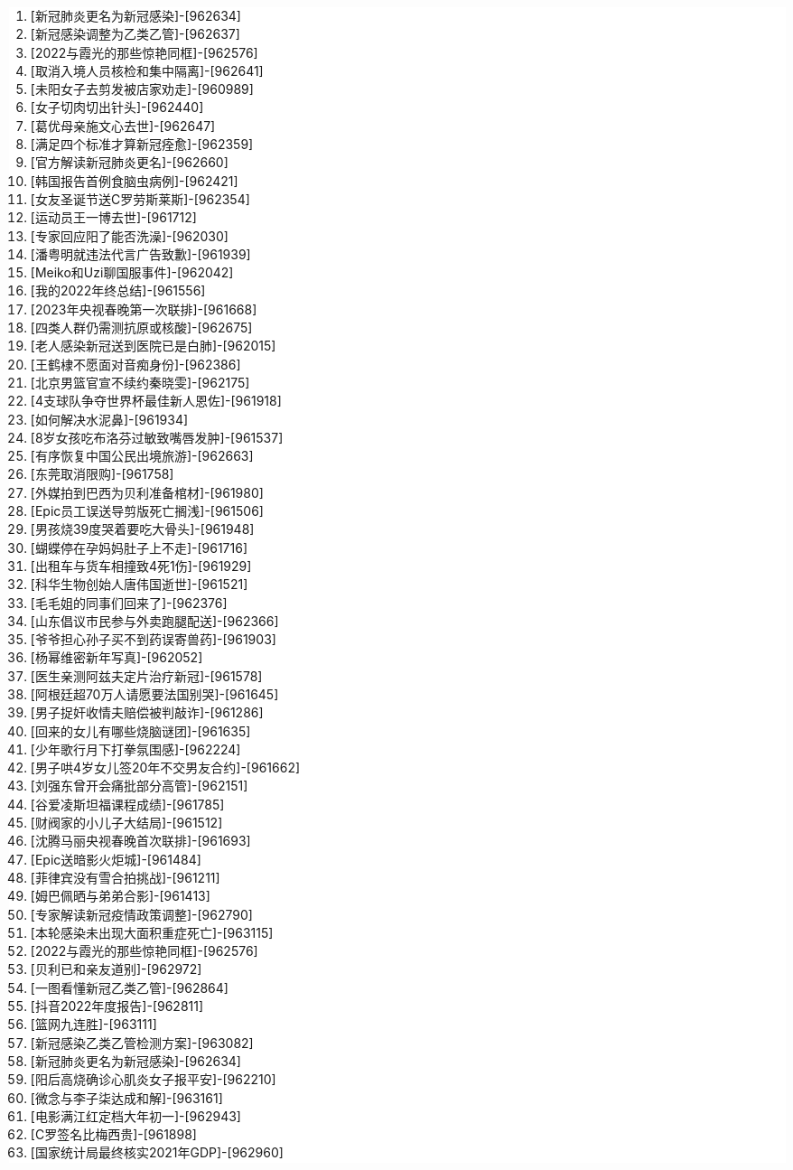 
1. [新冠肺炎更名为新冠感染]-[962634]
1. [新冠感染调整为乙类乙管]-[962637]
1. [2022与霞光的那些惊艳同框]-[962576]
1. [取消入境人员核检和集中隔离]-[962641]
1. [未阳女子去剪发被店家劝走]-[960989]
1. [女子切肉切出针头]-[962440]
1. [葛优母亲施文心去世]-[962647]
1. [满足四个标准才算新冠痊愈]-[962359]
1. [官方解读新冠肺炎更名]-[962660]
1. [韩国报告首例食脑虫病例]-[962421]
1. [女友圣诞节送C罗劳斯莱斯]-[962354]
1. [运动员王一博去世]-[961712]
1. [专家回应阳了能否洗澡]-[962030]
1. [潘粤明就违法代言广告致歉]-[961939]
1. [Meiko和Uzi聊国服事件]-[962042]
1. [我的2022年终总结]-[961556]
1. [2023年央视春晚第一次联排]-[961668]
1. [四类人群仍需测抗原或核酸]-[962675]
1. [老人感染新冠送到医院已是白肺]-[962015]
1. [王鹤棣不愿面对音痴身份]-[962386]
1. [北京男篮官宣不续约秦晓雯]-[962175]
1. [4支球队争夺世界杯最佳新人恩佐]-[961918]
1. [如何解决水泥鼻]-[961934]
1. [8岁女孩吃布洛芬过敏致嘴唇发肿]-[961537]
1. [有序恢复中国公民出境旅游]-[962663]
1. [东莞取消限购]-[961758]
1. [外媒拍到巴西为贝利准备棺材]-[961980]
1. [Epic员工误送导剪版死亡搁浅]-[961506]
1. [男孩烧39度哭着要吃大骨头]-[961948]
1. [蝴蝶停在孕妈妈肚子上不走]-[961716]
1. [出租车与货车相撞致4死1伤]-[961929]
1. [科华生物创始人唐伟国逝世]-[961521]
1. [毛毛姐的同事们回来了]-[962376]
1. [山东倡议市民参与外卖跑腿配送]-[962366]
1. [爷爷担心孙子买不到药误寄兽药]-[961903]
1. [杨幂维密新年写真]-[962052]
1. [医生亲测阿兹夫定片治疗新冠]-[961578]
1. [阿根廷超70万人请愿要法国别哭]-[961645]
1. [男子捉奸收情夫赔偿被判敲诈]-[961286]
1. [回来的女儿有哪些烧脑谜团]-[961635]
1. [少年歌行月下打拳氛围感]-[962224]
1. [男子哄4岁女儿签20年不交男友合约]-[961662]
1. [刘强东曾开会痛批部分高管]-[962151]
1. [谷爱凌斯坦福课程成绩]-[961785]
1. [财阀家的小儿子大结局]-[961512]
1. [沈腾马丽央视春晚首次联排]-[961693]
1. [Epic送暗影火炬城]-[961484]
1. [菲律宾没有雪合拍挑战]-[961211]
1. [姆巴佩晒与弟弟合影]-[961413]
1. [专家解读新冠疫情政策调整]-[962790]
1. [本轮感染未出现大面积重症死亡]-[963115]
1. [2022与霞光的那些惊艳同框]-[962576]
1. [贝利已和亲友道别]-[962972]
1. [一图看懂新冠乙类乙管]-[962864]
1. [抖音2022年度报告]-[962811]
1. [篮网九连胜]-[963111]
1. [新冠感染乙类乙管检测方案]-[963082]
1. [新冠肺炎更名为新冠感染]-[962634]
1. [阳后高烧确诊心肌炎女子报平安]-[962210]
1. [微念与李子柒达成和解]-[963161]
1. [电影满江红定档大年初一]-[962943]
1. [C罗签名比梅西贵]-[961898]
1. [国家统计局最终核实2021年GDP]-[962960]